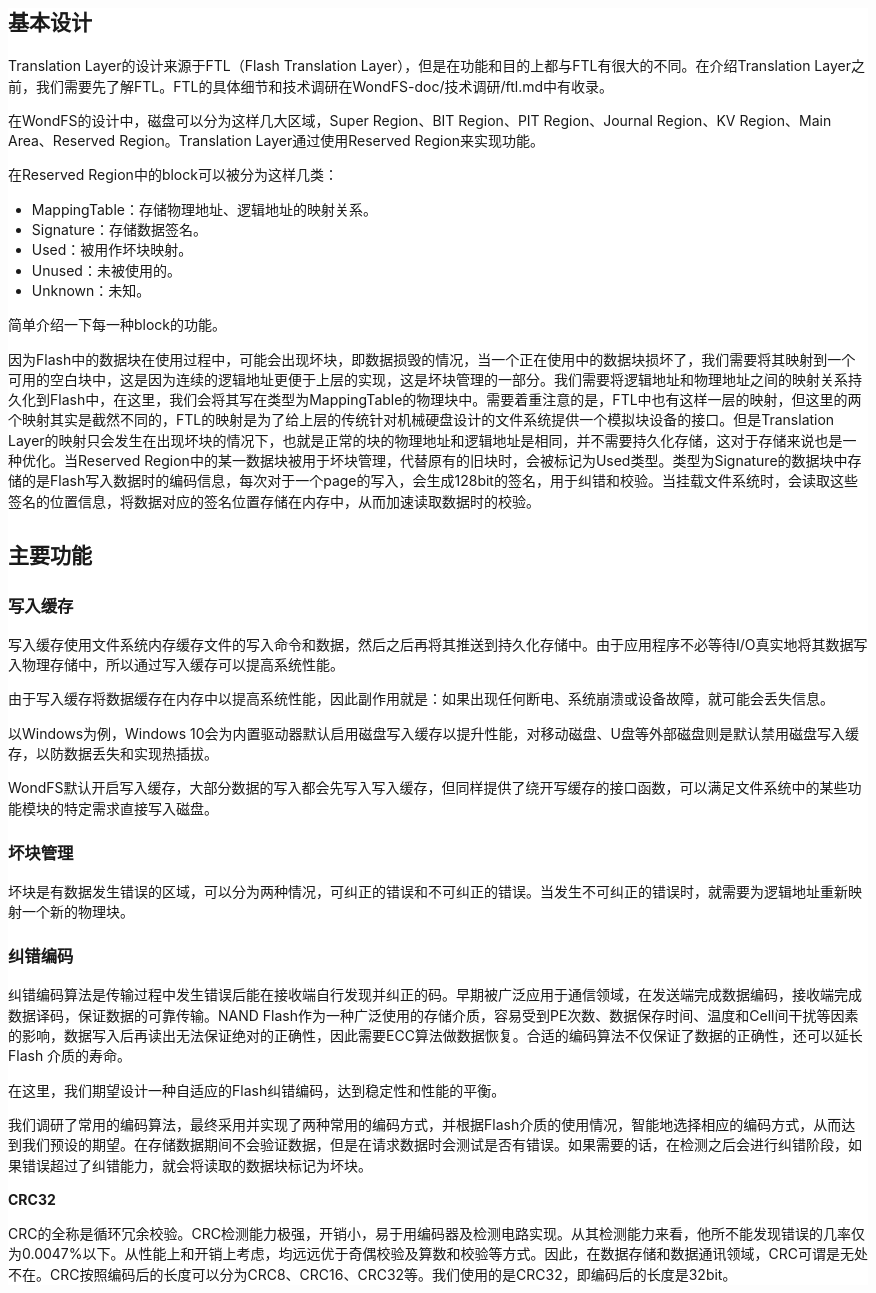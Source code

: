 ## 基本设计

Translation Layer的设计来源于FTL（Flash Translation Layer），但是在功能和目的上都与FTL有很大的不同。在介绍Translation Layer之前，我们需要先了解FTL。FTL的具体细节和技术调研在WondFS-doc/技术调研/ftl.md中有收录。

在WondFS的设计中，磁盘可以分为这样几大区域，Super Region、BIT Region、PIT Region、Journal Region、KV Region、Main Area、Reserved Region。Translation Layer通过使用Reserved Region来实现功能。

在Reserved Region中的block可以被分为这样几类：

* MappingTable：存储物理地址、逻辑地址的映射关系。
* Signature：存储数据签名。
* Used：被用作坏块映射。
* Unused：未被使用的。
* Unknown：未知。

简单介绍一下每一种block的功能。

因为Flash中的数据块在使用过程中，可能会出现坏块，即数据损毁的情况，当一个正在使用中的数据块损坏了，我们需要将其映射到一个可用的空白块中，这是因为连续的逻辑地址更便于上层的实现，这是坏块管理的一部分。我们需要将逻辑地址和物理地址之间的映射关系持久化到Flash中，在这里，我们会将其写在类型为MappingTable的物理块中。需要着重注意的是，FTL中也有这样一层的映射，但这里的两个映射其实是截然不同的，FTL的映射是为了给上层的传统针对机械硬盘设计的文件系统提供一个模拟块设备的接口。但是Translation Layer的映射只会发生在出现坏块的情况下，也就是正常的块的物理地址和逻辑地址是相同，并不需要持久化存储，这对于存储来说也是一种优化。当Reserved Region中的某一数据块被用于坏块管理，代替原有的旧块时，会被标记为Used类型。类型为Signature的数据块中存储的是Flash写入数据时的编码信息，每次对于一个page的写入，会生成128bit的签名，用于纠错和校验。当挂载文件系统时，会读取这些签名的位置信息，将数据对应的签名位置存储在内存中，从而加速读取数据时的校验。

## 主要功能

### 写入缓存

写入缓存使用文件系统内存缓存文件的写入命令和数据，然后之后再将其推送到持久化存储中。由于应用程序不必等待I/O真实地将其数据写入物理存储中，所以通过写入缓存可以提高系统性能。

由于写入缓存将数据缓存在内存中以提高系统性能，因此副作用就是：如果出现任何断电、系统崩溃或设备故障，就可能会丢失信息。

以Windows为例，Windows 10会为内置驱动器默认启用磁盘写入缓存以提升性能，对移动磁盘、U盘等外部磁盘则是默认禁用磁盘写入缓存，以防数据丢失和实现热插拔。

WondFS默认开启写入缓存，大部分数据的写入都会先写入写入缓存，但同样提供了绕开写缓存的接口函数，可以满足文件系统中的某些功能模块的特定需求直接写入磁盘。

### 坏块管理

坏块是有数据发生错误的区域，可以分为两种情况，可纠正的错误和不可纠正的错误。当发生不可纠正的错误时，就需要为逻辑地址重新映射一个新的物理块。

### 纠错编码

纠错编码算法是传输过程中发生错误后能在接收端自行发现并纠正的码。早期被广泛应用于通信领域，在发送端完成数据编码，接收端完成数据译码，保证数据的可靠传输。NAND Flash作为一种广泛使用的存储介质，容易受到PE次数、数据保存时间、温度和Cell间干扰等因素的影响，数据写入后再读出无法保证绝对的正确性，因此需要ECC算法做数据恢复。合适的编码算法不仅保证了数据的正确性，还可以延长Flash 介质的寿命。

在这里，我们期望设计一种自适应的Flash纠错编码，达到稳定性和性能的平衡。

我们调研了常用的编码算法，最终采用并实现了两种常用的编码方式，并根据Flash介质的使用情况，智能地选择相应的编码方式，从而达到我们预设的期望。在存储数据期间不会验证数据，但是在请求数据时会测试是否有错误。如果需要的话，在检测之后会进行纠错阶段，如果错误超过了纠错能力，就会将读取的数据块标记为坏块。

**CRC32**

CRC的全称是循环冗余校验。CRC检测能力极强，开销小，易于用编码器及检测电路实现。从其检测能力来看，他所不能发现错误的几率仅为0.0047%以下。从性能上和开销上考虑，均远远优于奇偶校验及算数和校验等方式。因此，在数据存储和数据通讯领域，CRC可谓是无处不在。CRC按照编码后的长度可以分为CRC8、CRC16、CRC32等。我们使用的是CRC32，即编码后的长度是32bit。
